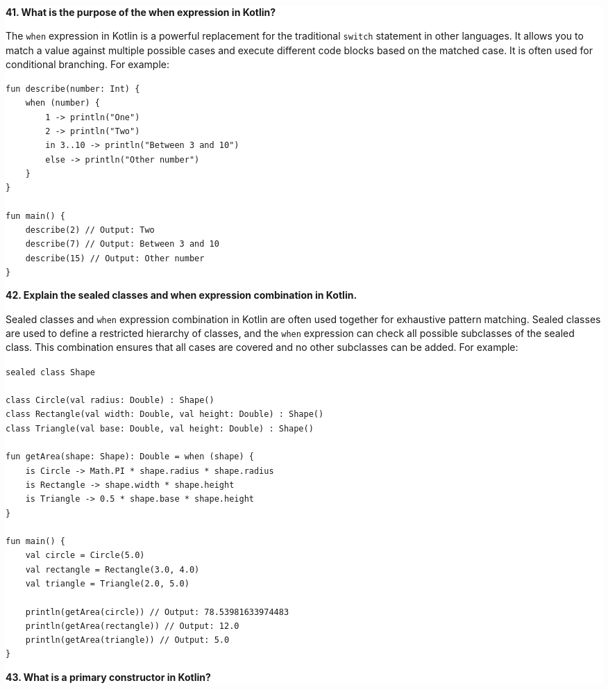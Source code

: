 **41. What is the purpose of the when expression in Kotlin?**

The `when` expression in Kotlin is a powerful replacement for the traditional `switch` statement in other languages. It allows you to match a value against multiple possible cases and execute different code blocks based on the matched case. It is often used for conditional branching. For example:

```
fun describe(number: Int) {
    when (number) {
        1 -> println("One")
        2 -> println("Two")
        in 3..10 -> println("Between 3 and 10")
        else -> println("Other number")
    }
}

fun main() {
    describe(2) // Output: Two
    describe(7) // Output: Between 3 and 10
    describe(15) // Output: Other number
}
```

**42. Explain the sealed classes and when expression combination in Kotlin.**

Sealed classes and `when` expression combination in Kotlin are often used together for exhaustive pattern matching. Sealed classes are used to define a restricted hierarchy of classes, and the `when` expression can check all possible subclasses of the sealed class. This combination ensures that all cases are covered and no other subclasses can be added. For example:

```
sealed class Shape

class Circle(val radius: Double) : Shape()
class Rectangle(val width: Double, val height: Double) : Shape()
class Triangle(val base: Double, val height: Double) : Shape()

fun getArea(shape: Shape): Double = when (shape) {
    is Circle -> Math.PI * shape.radius * shape.radius
    is Rectangle -> shape.width * shape.height
    is Triangle -> 0.5 * shape.base * shape.height
}

fun main() {
    val circle = Circle(5.0)
    val rectangle = Rectangle(3.0, 4.0)
    val triangle = Triangle(2.0, 5.0)
    
    println(getArea(circle)) // Output: 78.53981633974483
    println(getArea(rectangle)) // Output: 12.0
    println(getArea(triangle)) // Output: 5.0
}
```

**43. What is a primary constructor in Kotlin?**
